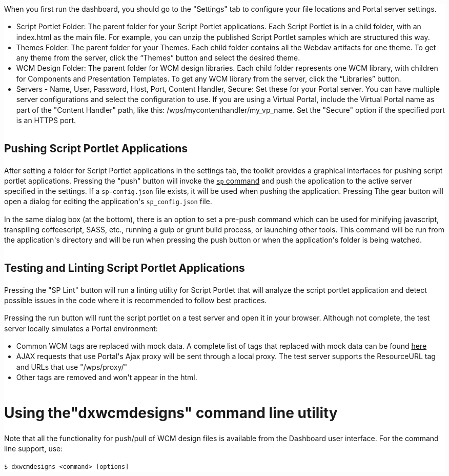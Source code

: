 When you first run the dashboard, you should go to the "Settings" tab to configure your file locations and Portal server settings.   
- Script Portlet Folder: The parent folder for your Script Portlet applications. Each Script Portlet is in a child folder, with an index.html as the main file. For example, you can unzip the published Script Portlet samples which are structured this way.
- Themes Folder: The parent folder for your Themes. Each child folder contains all the Webdav artifacts for one theme. To get any theme from the server, click the “Themes” button and select the desired theme.
- WCM Design Folder: The parent folder for WCM design libraries. Each child folder represents one WCM library, with children for Components and Presentation Templates. To get any WCM library from the server, click the “Libraries” button.
- Servers - Name, User, Password, Host, Port, Content Handler, Secure: Set these for your Portal server. You can have multiple server configurations and select the configuration to use. If you are using a Virtual Portal, include the Virtual Portal name as part of the "Content Handler" path, like this: /wps/mycontenthandler/my_vp_name. Set the "Secure" option if the specified port is an HTTPS port.

## Pushing Script Portlet Applications
After setting a folder for Script Portlet applications in the settings tab, the
toolkit provides a graphical interfaces for pushing script portlet applications.
Pressing the "push" button will invoke the [`sp` command](http://www-01.ibm.com/support/knowledgecenter/SSHRKX_8.5.0/script/script-portlet/cmd_line_push_ovr.dita?lang=en) and push the 
application to the active server specified in the settings. If a `sp-config.json`
file exists, it will be used when pushing the application. Pressing Tthe gear button
will open a dialog for editing the application's `sp_config.json` file.

In the same dialog box (at the bottom), there is an option to set a pre-push command
which can be used for minifying javascript, transpiling coffeescript, SASS, etc., 
running a gulp or grunt build process, or launching other tools. This command will
be run from the application's directory and will be run when pressing the push button
or when the application's folder is being watched.

## Testing and Linting Script Portlet Applications
Pressing the "SP Lint" button will run a linting utility for Script Portlet that
will analyze the script portlet application and detect possible issues in the 
code where it is recommended to follow best practices.

Pressing the run button will runt the script portlet on a test server and open it
in your browser. Although not complete, the test server locally simulates a Portal environment:
- Common WCM tags are replaced with mock data. A complete list of tags that replaced
  with mock data can be found [here](https://github.com/OpenNTF/WebDevToolkitForDx/blob/master/digexp-sp-server/tag-replacements.json)
- AJAX requests that use Portal's Ajax proxy will be sent through a local proxy.
  The test server supports the ResourceURL tag and URLs that use "/wps/proxy/"
- Other tags are removed and won't appear in the html.

# Using the"dxwcmdesigns"  command line utility
Note that all the functionality for push/pull of WCM design files is available from the Dashboard user interface. For the command line support, use:
```
$ dxwcmdesigns <command> [options]
```
